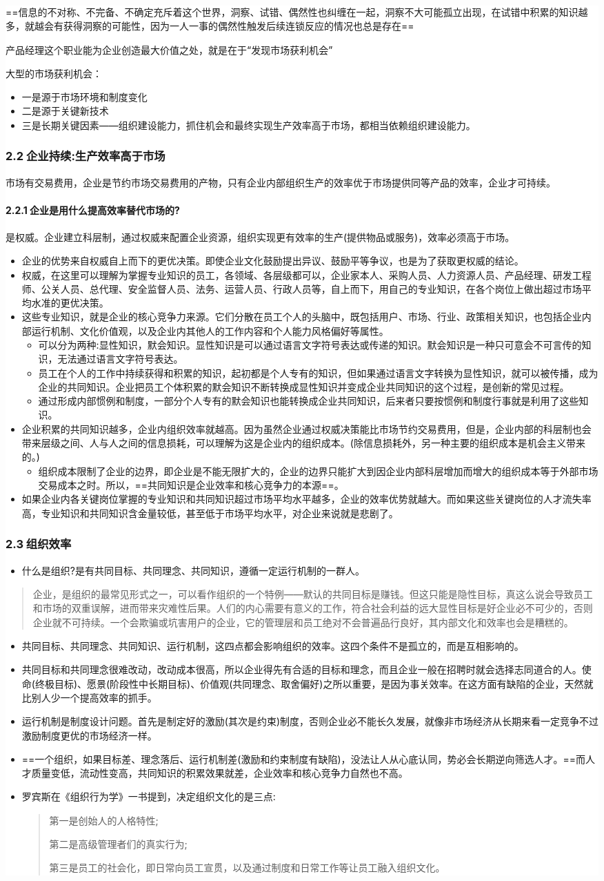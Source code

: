 

==信息的不对称、不完备、不确定充斥着这个世界，洞察、试错、偶然性也纠缠在一起，洞察不大可能孤立出现，在试错中积累的知识越多，就越会有获得洞察的可能性，因为一人一事的偶然性触发后续连锁反应的情况也总是存在==

产品经理这个职业能为企业创造最大价值之处，就是在于“发现市场获利机会”



大型的市场获利机会：

- 一是源于市场环境和制度变化
- 二是源于关键新技术
- 三是长期关键因素——组织建设能力，抓住机会和最终实现生产效率高于市场，都相当依赖组织建设能力。

### 2.2 企业持续:生产效率高于市场

市场有交易费用，企业是节约市场交易费用的产物，只有企业内部组织生产的效率优于市场提供同等产品的效率，企业才可持续。

#### 2.2.1 企业是用什么提高效率替代市场的?

是权威。企业建立科层制，通过权威来配置企业资源，组织实现更有效率的生产(提供物品或服务)，效率必须高于市场。

- 企业的优势来自权威自上而下的更优决策。即使企业文化鼓励提出异议、鼓励平等争议，也是为了获取更权威的结论。
- 权威，在这里可以理解为掌握专业知识的员工，各领域、各层级都可以，企业家本人、采购人员、人力资源人员、产品经理、研发工程师、公关人员、总代理、安全监督人员、法务、运营人员、行政人员等，自上而下，用自己的专业知识，在各个岗位上做出超过市场平均水准的更优决策。
- 这些专业知识，就是企业的核心竞争力来源。它们分散在员工个人的头脑中，既包括用户、市场、行业、政策相关知识，也包括企业内部运行机制、文化价值观，以及企业内其他人的工作内容和个人能力风格偏好等属性。
    - 可以分为两种:显性知识，默会知识。显性知识是可以通过语言文字符号表达或传递的知识。默会知识是一种只可意会不可言传的知识，无法通过语言文字符号表达。
    - 员工在个人的工作中持续获得和积累的知识，起初都是个人专有的知识，但如果通过语言文字转换为显性知识，就可以被传播，成为企业的共同知识。企业把员工个体积累的默会知识不断转换成显性知识并变成企业共同知识的这个过程，是创新的常见过程。
    - 通过形成内部惯例和制度，一部分个人专有的默会知识也能转换成企业共同知识，后来者只要按惯例和制度行事就是利用了这些知识。
- 企业积累的共同知识越多，企业内组织效率就越高。因为虽然企业通过权威决策能比市场节约交易费用，但是，企业内部的科层制也会带来层级之间、人与人之间的信息损耗，可以理解为这是企业内的组织成本。(除信息损耗外，另一种主要的组织成本是机会主义带来的。)
    - 组织成本限制了企业的边界，即企业是不能无限扩大的，企业的边界只能扩大到因企业内部科层增加而增大的组织成本等于外部市场交易成本之时。所以，==共同知识是企业效率和核心竞争力的本源==。
- 如果企业内各关键岗位掌握的专业知识和共同知识超过市场平均水平越多，企业的效率优势就越大。而如果这些关键岗位的人才流失率高，专业知识和共同知识含金量较低，甚至低于市场平均水平，对企业来说就是悲剧了。



### 2.3 组织效率

- 什么是组织?是有共同目标、共同理念、共同知识，遵循一定运行机制的一群人。

> 企业，是组织的最常见形式之一，可以看作组织的一个特例——默认的共同目标是赚钱。但这只能是隐性目标，真这么说会导致员工和市场的双重误解，进而带来灾难性后果。人们的内心需要有意义的工作，符合社会利益的远大显性目标是好企业必不可少的，否则企业就不可持续。一个会欺骗或坑害用户的企业，它的管理层和员工绝对不会普遍品行良好，其内部文化和效率也会是糟糕的。

- 共同目标、共同理念、共同知识、运行机制，这四点都会影响组织的效率。这四个条件不是孤立的，而是互相影响的。
- 共同目标和共同理念很难改动，改动成本很高，所以企业得先有合适的目标和理念，而且企业一般在招聘时就会选择志同道合的人。使命(终极目标)、愿景(阶段性中长期目标)、价值观(共同理念、取舍偏好)之所以重要，是因为事关效率。在这方面有缺陷的企业，天然就比别人少一个提高效率的抓手。
- 运行机制是制度设计问题。首先是制定好的激励(其次是约束)制度，否则企业必不能长久发展，就像非市场经济从长期来看一定竞争不过激励制度更优的市场经济一样。
- ==一个组织，如果目标差、理念落后、运行机制差(激励和约束制度有缺陷)，没法让人从心底认同，势必会长期逆向筛选人才。==而人才质量变低，流动性变高，共同知识的积累效果就差，企业效率和核心竞争力自然也不高。

- 罗宾斯在《组织行为学》一书提到，决定组织文化的是三点:

    > 第一是创始人的人格特性;
    >
    > 第二是高级管理者们的真实行为;
    >
    > 第三是员工的社会化，即日常向员工宣贯，以及通过制度和日常工作等让员工融入组织文化。
